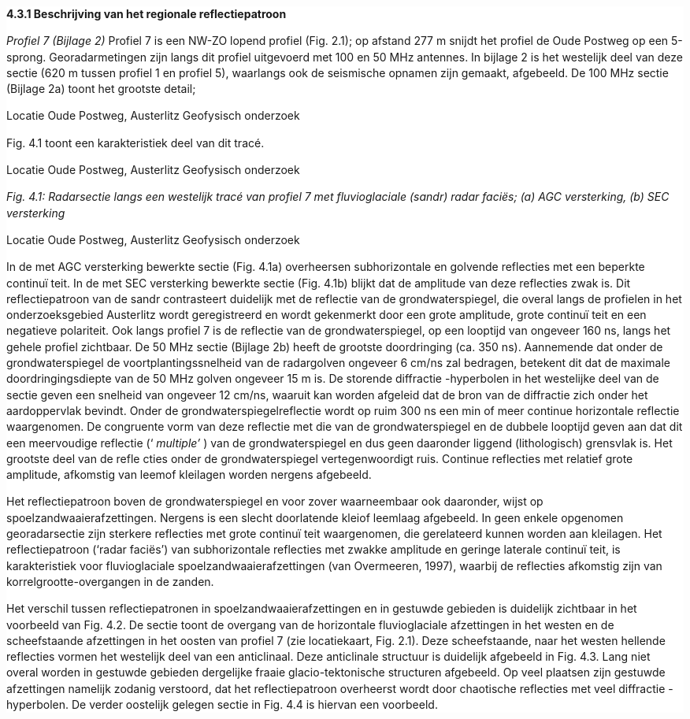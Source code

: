 **4.3.1 Beschrijving van het regionale reflectiepatroon** 

_Profiel 7 (Bijlage 2)_ Profiel 7 is een NW-ZO lopend profiel (Fig. 2.1); op afstand 277 m snijdt het profiel de Oude Postweg op een 5-sprong. Georadarmetingen zijn langs dit profiel uitgevoerd met 100 en 50 MHz antennes. In bijlage 2 is het westelijk deel van deze sectie (620 m tussen profiel 1 en profiel 5), waarlangs ook de seismische opnamen zijn gemaakt, afgebeeld. De 100 MHz sectie (Bijlage 2a) toont het grootste detail; 


 Locatie Oude Postweg, Austerlitz Geofysisch onderzoek 

Fig. 4.1 toont een karakteristiek deel van dit tracé. 


 Locatie Oude Postweg, Austerlitz Geofysisch onderzoek 

_Fig. 4.1: Radarsectie langs een westelijk tracé van profiel 7 met fluvioglaciale (sandr) radar faciës; (a) AGC versterking, (b) SEC versterking_ 


 Locatie Oude Postweg, Austerlitz Geofysisch onderzoek 

In de met AGC versterking bewerkte sectie (Fig. 4.1a) overheersen subhorizontale en golvende reflecties met een beperkte continuï teit. In de met SEC versterking bewerkte sectie (Fig. 4.1b) blijkt dat de amplitude van deze reflecties zwak is. Dit reflectiepatroon van de sandr contrasteert duidelijk met de reflectie van de grondwaterspiegel, die overal langs de profielen in het onderzoeksgebied Austerlitz wordt geregistreerd en wordt gekenmerkt door een grote amplitude, grote continuï teit en een negatieve polariteit. Ook langs profiel 7 is de reflectie van de grondwaterspiegel, op een looptijd van ongeveer 160 ns, langs het gehele profiel zichtbaar. De 50 MHz sectie (Bijlage 2b) heeft de grootste doordringing (ca. 350 ns). Aannemende dat onder de grondwaterspiegel de voortplantingssnelheid van de radargolven ongeveer 6 cm/ns zal bedragen, betekent dit dat de maximale doordringingsdiepte van de 50 MHz golven ongeveer 15 m is. De storende diffractie -hyperbolen in het westelijke deel van de sectie geven een snelheid van ongeveer 12 cm/ns, waaruit kan worden afgeleid dat de bron van de diffractie zich onder het aardoppervlak bevindt. Onder de grondwaterspiegelreflectie wordt op ruim 300 ns een min of meer continue horizontale reflectie waargenomen. De congruente vorm van deze reflectie met die van de grondwaterspiegel en de dubbele looptijd geven aan dat dit een meervoudige reflectie (‘ _multiple’_ ) van de grondwaterspiegel en dus geen daaronder liggend (lithologisch) grensvlak is. Het grootste deel van de refle cties onder de grondwaterspiegel vertegenwoordigt ruis. Continue reflecties met relatief grote amplitude, afkomstig van leemof kleilagen worden nergens afgebeeld. 

Het reflectiepatroon boven de grondwaterspiegel en voor zover waarneembaar ook daaronder, wijst op spoelzandwaaierafzettingen. Nergens is een slecht doorlatende kleiof leemlaag afgebeeld. In geen enkele opgenomen georadarsectie zijn sterkere reflecties met grote continuï teit waargenomen, die gerelateerd kunnen worden aan kleilagen. Het reflectiepatroon (‘radar faciës’) van subhorizontale reflecties met zwakke amplitude en geringe laterale continuï teit, is karakteristiek voor fluvioglaciale spoelzandwaaierafzettingen (van Overmeeren, 1997), waarbij de reflecties afkomstig zijn van korrelgrootte-overgangen in de zanden. 

Het verschil tussen reflectiepatronen in spoelzandwaaierafzettingen en in gestuwde gebieden is duidelijk zichtbaar in het voorbeeld van Fig. 4.2. De sectie toont de overgang van de horizontale fluvioglaciale afzettingen in het westen en de scheefstaande afzettingen in het oosten van profiel 7 (zie locatiekaart, Fig. 2.1). Deze scheefstaande, naar het westen hellende reflecties vormen het westelijk deel van een anticlinaal. Deze anticlinale structuur is duidelijk afgebeeld in Fig. 4.3. Lang niet overal worden in gestuwde gebieden dergelijke fraaie glacio-tektonische structuren afgebeeld. Op veel plaatsen zijn gestuwde afzettingen namelijk zodanig verstoord, dat het reflectiepatroon overheerst wordt door chaotische reflecties met veel diffractie -hyperbolen. De verder oostelijk gelegen sectie in Fig. 4.4 is hiervan een voorbeeld. 
